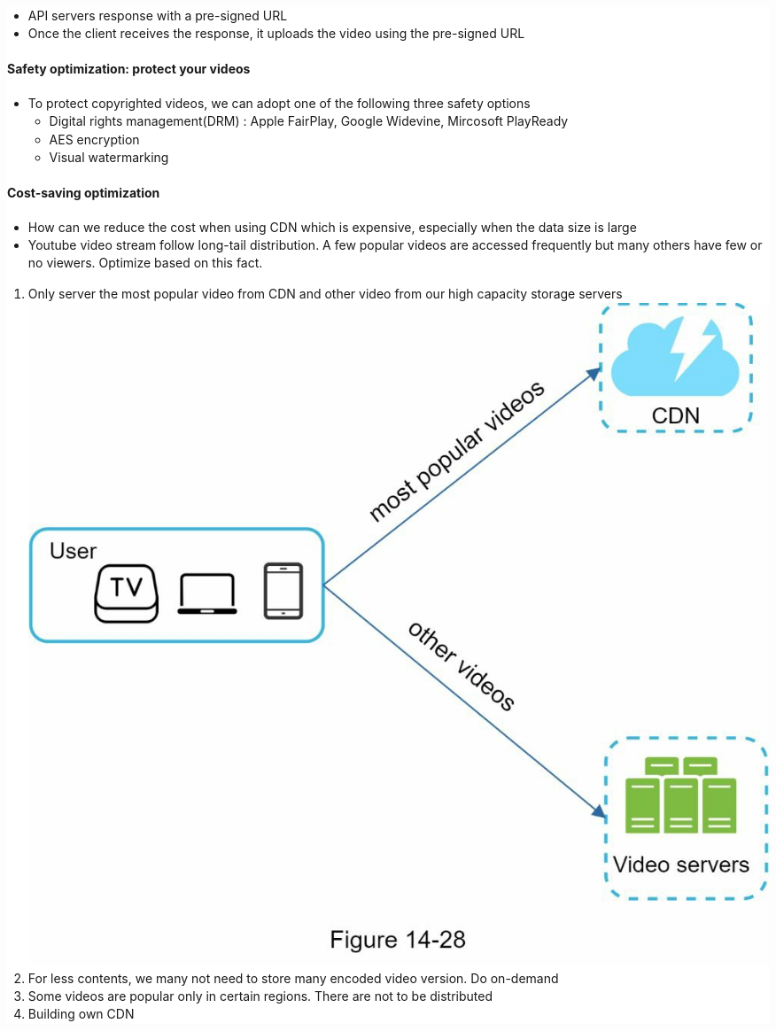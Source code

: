 - API servers response with a pre-signed URL
- Once the client receives the response, it uploads the video using the pre-signed URL

#### Safety optimization: protect your videos
- To protect copyrighted videos, we can adopt one of the following three safety options
  - Digital rights management(DRM) : Apple FairPlay, Google Widevine, Mircosoft PlayReady
  - AES encryption
  - Visual watermarking

#### Cost-saving optimization
- How can we reduce the cost when using CDN which is expensive, especially when the data size is large
- Youtube video stream follow long-tail distribution. A few popular videos are accessed frequently but many others have few or no viewers. Optimize based on this fact.
1. Only server the most popular video from CDN and other video from our high capacity storage servers
![images](./images_kh/fig-14-28.jpg)
2. For less contents, we many not need to store many encoded video version. Do on-demand
3. Some videos are popular only in certain regions. There are not to be distributed
4. Building own CDN
